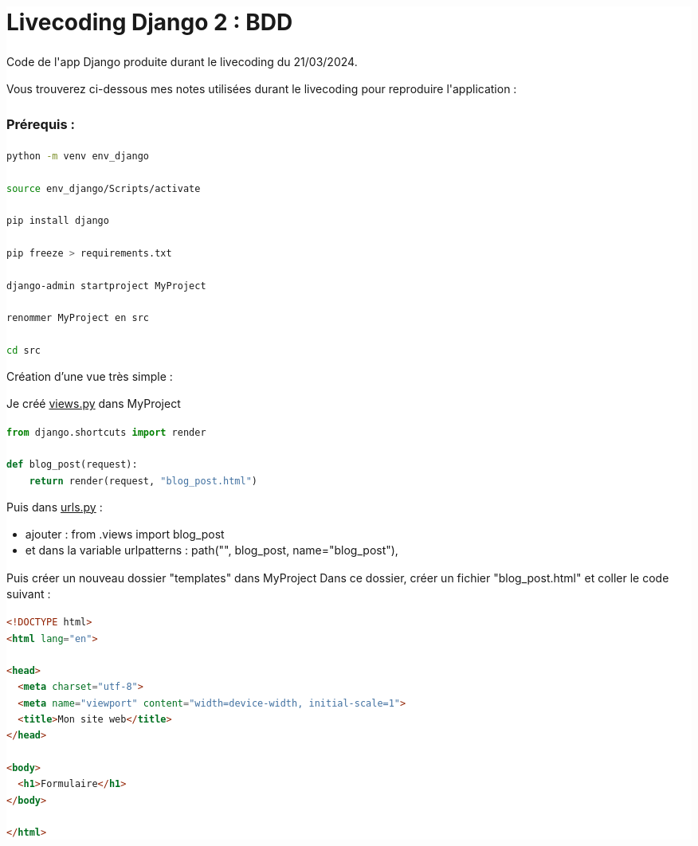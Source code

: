 # Livecoding Django 2 : BDD
Code de l'app Django produite durant le livecoding du 21/03/2024.

Vous trouverez ci-dessous mes notes utilisées durant le livecoding pour reproduire l'application :


### Prérequis :

```bash
python -m venv env_django

source env_django/Scripts/activate

pip install django 

pip freeze > requirements.txt

django-admin startproject MyProject

renommer MyProject en src

cd src
```

Création d’une vue très simple :

Je créé [views.py](http://views.py) dans MyProject

```python
from django.shortcuts import render

def blog_post(request):
    return render(request, "blog_post.html")
```

Puis dans [urls.py](http://urls.py/) :

- ajouter : from .views import blog_post
- et dans la variable urlpatterns : path("", blog_post, name="blog_post"),

Puis créer un nouveau dossier "templates" dans MyProject
Dans ce dossier, créer un fichier "blog_post.html" et coller le code suivant :

```html
<!DOCTYPE html>
<html lang="en">

<head>
  <meta charset="utf-8">
  <meta name="viewport" content="width=device-width, initial-scale=1">
  <title>Mon site web</title>
</head>

<body>
  <h1>Formulaire</h1>
</body>

</html>
```
